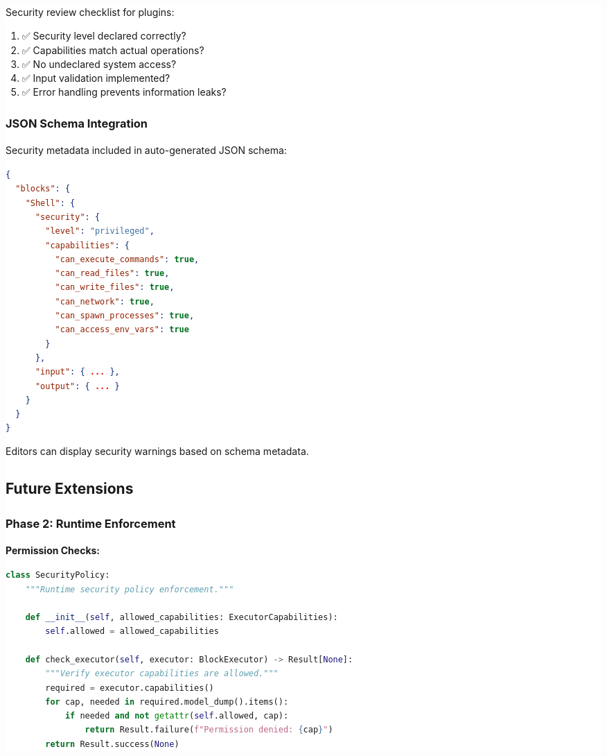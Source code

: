Security review checklist for plugins:
1. ✅ Security level declared correctly?
2. ✅ Capabilities match actual operations?
3. ✅ No undeclared system access?
4. ✅ Input validation implemented?
5. ✅ Error handling prevents information leaks?

### JSON Schema Integration

Security metadata included in auto-generated JSON schema:

```json
{
  "blocks": {
    "Shell": {
      "security": {
        "level": "privileged",
        "capabilities": {
          "can_execute_commands": true,
          "can_read_files": true,
          "can_write_files": true,
          "can_network": true,
          "can_spawn_processes": true,
          "can_access_env_vars": true
        }
      },
      "input": { ... },
      "output": { ... }
    }
  }
}
```

Editors can display security warnings based on schema metadata.

## Future Extensions

### Phase 2: Runtime Enforcement

**Permission Checks:**

```python
class SecurityPolicy:
    """Runtime security policy enforcement."""

    def __init__(self, allowed_capabilities: ExecutorCapabilities):
        self.allowed = allowed_capabilities

    def check_executor(self, executor: BlockExecutor) -> Result[None]:
        """Verify executor capabilities are allowed."""
        required = executor.capabilities()
        for cap, needed in required.model_dump().items():
            if needed and not getattr(self.allowed, cap):
                return Result.failure(f"Permission denied: {cap}")
        return Result.success(None)
```
